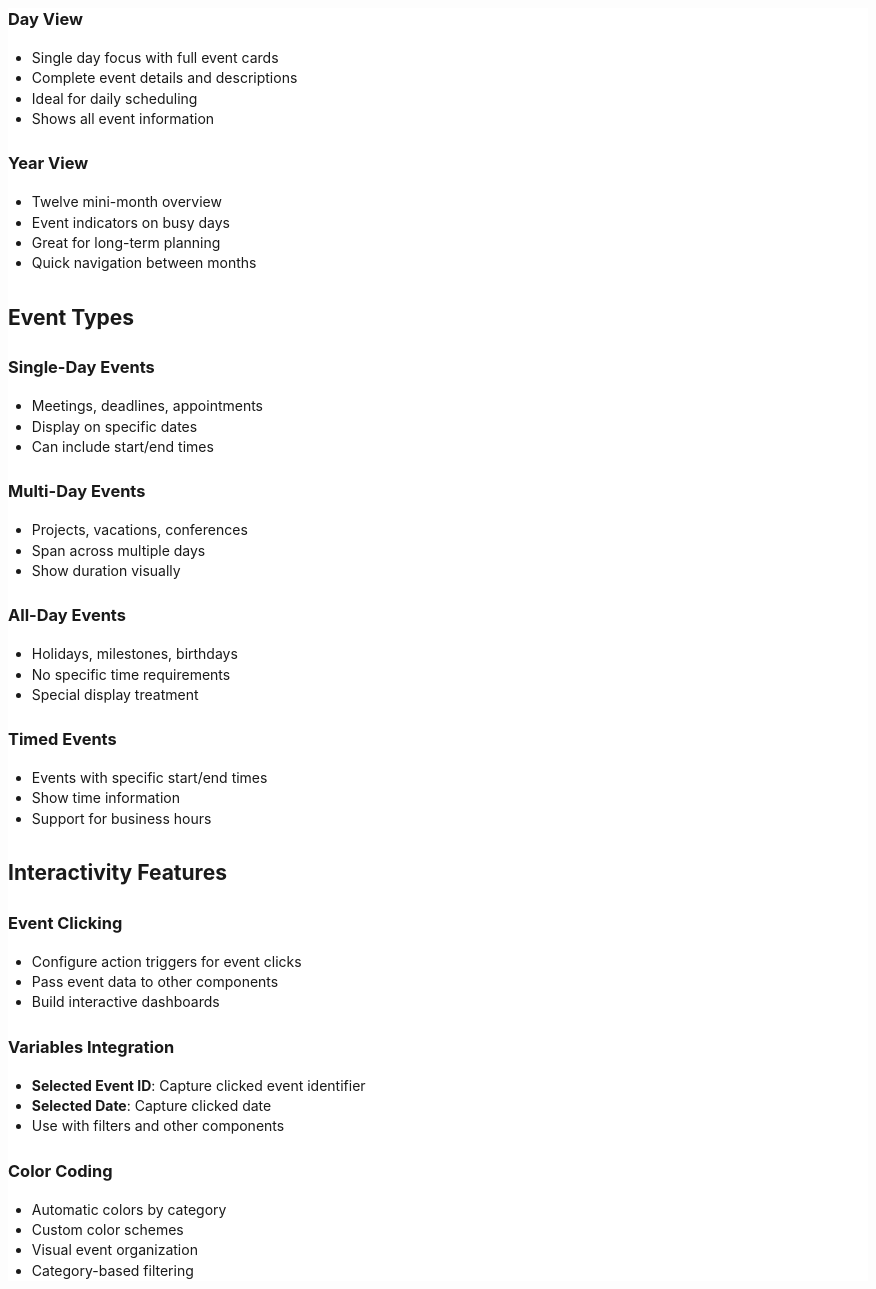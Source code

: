 ### Day View
- Single day focus with full event cards
- Complete event details and descriptions
- Ideal for daily scheduling
- Shows all event information

### Year View
- Twelve mini-month overview
- Event indicators on busy days
- Great for long-term planning
- Quick navigation between months

## Event Types

### Single-Day Events
- Meetings, deadlines, appointments
- Display on specific dates
- Can include start/end times

### Multi-Day Events
- Projects, vacations, conferences
- Span across multiple days
- Show duration visually

### All-Day Events
- Holidays, milestones, birthdays
- No specific time requirements
- Special display treatment

### Timed Events
- Events with specific start/end times
- Show time information
- Support for business hours

## Interactivity Features

### Event Clicking
- Configure action triggers for event clicks
- Pass event data to other components
- Build interactive dashboards

### Variables Integration
- **Selected Event ID**: Capture clicked event identifier
- **Selected Date**: Capture clicked date
- Use with filters and other components

### Color Coding
- Automatic colors by category
- Custom color schemes
- Visual event organization
- Category-based filtering
